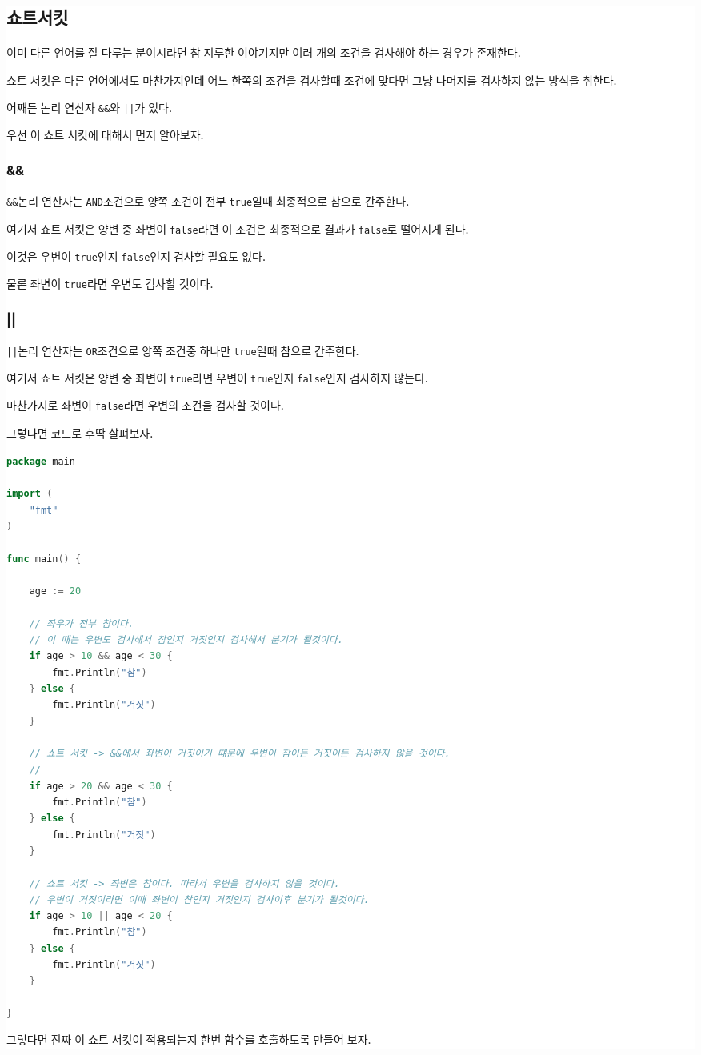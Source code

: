 ## 쇼트서킷

이미 다른 언어를 잘 다루는 분이시라면 참 지루한 이야기지만 여러 개의 조건을 검사해야 하는 경우가 존재한다.

쇼트 서킷은 다른 언어에서도 마찬가지인데 어느 한쪽의 조건을 검사할때 조건에 맞다면 그냥 나머지를 검사하지 않는 방식을 취한다.

어째든 논리 연산자 `&&`와 `||`가 있다.      

우선 이 쇼트 서킷에 대해서 먼저 알아보자.

### &&

`&&`논리 연산자는 `AND`조건으로 양쪽 조건이 전부 `true`일때 최종적으로 참으로 간주한다.

여기서 쇼트 서킷은 양변 중 좌변이 `false`라면 이 조건은 최종적으로 결과가 `false`로 떨어지게 된다.

이것은 우변이 `true`인지 `false`인지 검사할 필요도 없다. 

물론 좌변이 `true`라면 우변도 검사할 것이다.

### ||

`||`논리 연산자는 `OR`조건으로 양쪽 조건중 하나만 `true`일때 참으로 간주한다.

여기서 쇼트 서킷은 양변 중 좌변이 `true`라면 우변이 `true`인지 `false`인지 검사하지 않는다.

마찬가지로 좌변이 `false`라면 우변의 조건을 검사할 것이다.

그렇다면 코드로 후딱 살펴보자.

```go
package main

import (
	"fmt"
)

func main() {

	age := 20

    // 좌우가 전부 참이다.
    // 이 때는 우변도 검사해서 참인지 거짓인지 검사해서 분기가 될것이다.
	if age > 10 && age < 30 {
		fmt.Println("참")
	} else {
		fmt.Println("거짓")
	}

    // 쇼트 서킷 -> &&에서 좌변이 거짓이기 떄문에 우변이 참이든 거짓이든 검사하지 않을 것이다.
    // 
	if age > 20 && age < 30 {
		fmt.Println("참")
	} else {
		fmt.Println("거짓")
	}

    // 쇼트 서킷 -> 좌변은 참이다. 따라서 우변을 검사하지 않을 것이다.
    // 우변이 거짓이라면 이때 좌변이 참인지 거짓인지 검사이후 분기가 될것이다.
    if age > 10 || age < 20 {
		fmt.Println("참")
	} else {
		fmt.Println("거짓")
	}

}
```
그렇다면 진짜 이 쇼트 서킷이 적용되는지 한번 함수를 호출하도록 만들어 보자.

